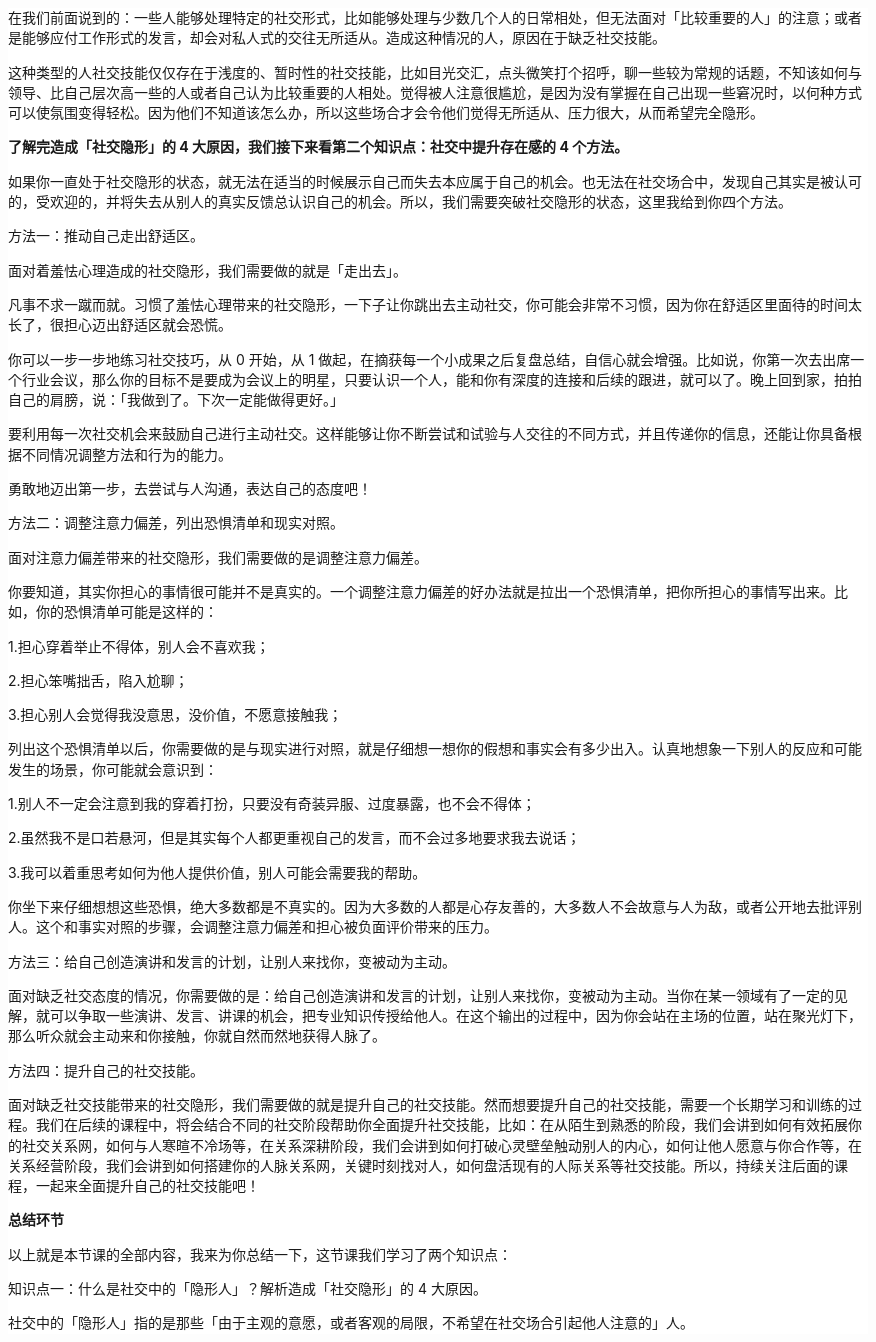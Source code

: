 在我们前面说到的：一些人能够处理特定的社交形式，比如能够处理与少数几个人的日常相处，但无法面对「比较重要的人」的注意；或者是能够应付工作形式的发言，却会对私人式的交往无所适从。造成这种情况的人，原因在于缺乏社交技能。

这种类型的人社交技能仅仅存在于浅度的、暂时性的社交技能，比如目光交汇，点头微笑打个招呼，聊一些较为常规的话题，不知该如何与领导、比自己层次高一些的人或者自己认为比较重要的人相处。觉得被人注意很尴尬，是因为没有掌握在自己出现一些窘况时，以何种方式可以使氛围变得轻松。因为他们不知道该怎么办，所以这些场合才会令他们觉得无所适从、压力很大，从而希望完全隐形。

**了解完造成「社交隐形」的 4 大原因，我们接下来看第二个知识点：社交中提升存在感的 4 个方法。**

如果你一直处于社交隐形的状态，就无法在适当的时候展示自己而失去本应属于自己的机会。也无法在社交场合中，发现自己其实是被认可的，受欢迎的，并将失去从别人的真实反馈总认识自己的机会。所以，我们需要突破社交隐形的状态，这里我给到你四个方法。

方法一：推动自己走出舒适区。

面对着羞怯心理造成的社交隐形，我们需要做的就是「走出去」。

凡事不求一蹴而就。习惯了羞怯心理带来的社交隐形，一下子让你跳出去主动社交，你可能会非常不习惯，因为你在舒适区里面待的时间太长了，很担心迈出舒适区就会恐慌。

你可以一步一步地练习社交技巧，从 0 开始，从 1 做起，在摘获每一个小成果之后复盘总结，自信心就会增强。比如说，你第一次去出席一个行业会议，那么你的目标不是要成为会议上的明星，只要认识一个人，能和你有深度的连接和后续的跟进，就可以了。晚上回到家，拍拍自己的肩膀，说：「我做到了。下次一定能做得更好。」

要利用每一次社交机会来鼓励自己进行主动社交。这样能够让你不断尝试和试验与人交往的不同方式，并且传递你的信息，还能让你具备根据不同情况调整方法和行为的能力。

勇敢地迈出第一步，去尝试与人沟通，表达自己的态度吧！

方法二：调整注意力偏差，列出恐惧清单和现实对照。

面对注意力偏差带来的社交隐形，我们需要做的是调整注意力偏差。

你要知道，其实你担心的事情很可能并不是真实的。一个调整注意力偏差的好办法就是拉出一个恐惧清单，把你所担心的事情写出来。比如，你的恐惧清单可能是这样的：

1.担心穿着举止不得体，别人会不喜欢我；

2.担心笨嘴拙舌，陷入尬聊；

3.担心别人会觉得我没意思，没价值，不愿意接触我；

列出这个恐惧清单以后，你需要做的是与现实进行对照，就是仔细想一想你的假想和事实会有多少出入。认真地想象一下别人的反应和可能发生的场景，你可能就会意识到：

1.别人不一定会注意到我的穿着打扮，只要没有奇装异服、过度暴露，也不会不得体；

2.虽然我不是口若悬河，但是其实每个人都更重视自己的发言，而不会过多地要求我去说话；

3.我可以着重思考如何为他人提供价值，别人可能会需要我的帮助。

你坐下来仔细想想这些恐惧，绝大多数都是不真实的。因为大多数的人都是心存友善的，大多数人不会故意与人为敌，或者公开地去批评别人。这个和事实对照的步骤，会调整注意力偏差和担心被负面评价带来的压力。

方法三：给自己创造演讲和发言的计划，让别人来找你，变被动为主动。

面对缺乏社交态度的情况，你需要做的是：给自己创造演讲和发言的计划，让别人来找你，变被动为主动。当你在某一领域有了一定的见解，就可以争取一些演讲、发言、讲课的机会，把专业知识传授给他人。在这个输出的过程中，因为你会站在主场的位置，站在聚光灯下，那么听众就会主动来和你接触，你就自然而然地获得人脉了。

方法四：提升自己的社交技能。

面对缺乏社交技能带来的社交隐形，我们需要做的就是提升自己的社交技能。然而想要提升自己的社交技能，需要一个长期学习和训练的过程。我们在后续的课程中，将会结合不同的社交阶段帮助你全面提升社交技能，比如：在从陌生到熟悉的阶段，我们会讲到如何有效拓展你的社交关系网，如何与人寒暄不冷场等，在关系深耕阶段，我们会讲到如何打破心灵壁垒触动别人的内心，如何让他人愿意与你合作等，在关系经营阶段，我们会讲到如何搭建你的人脉关系网，关键时刻找对人，如何盘活现有的人际关系等社交技能。所以，持续关注后面的课程，一起来全面提升自己的社交技能吧！

**总结环节**

以上就是本节课的全部内容，我来为你总结一下，这节课我们学习了两个知识点：

知识点一：什么是社交中的「隐形人」？解析造成「社交隐形」的 4 大原因。

社交中的「隐形人」指的是那些「由于主观的意愿，或者客观的局限，不希望在社交场合引起他人注意的」人。

